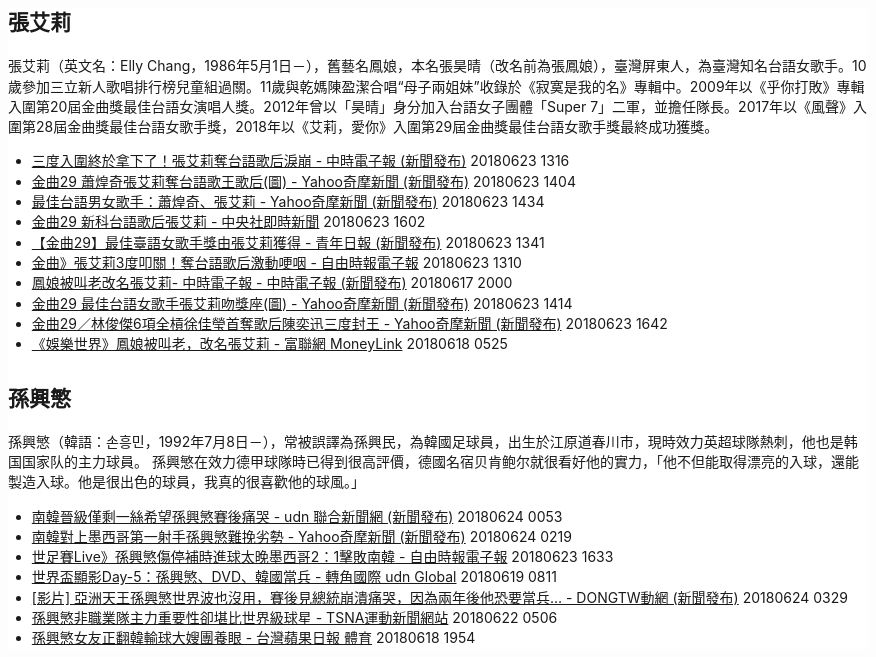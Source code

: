 ## 張艾莉

張艾莉（英文名：Elly Chang，1986年5月1日－），舊藝名鳳娘，本名張昊晴（改名前為張鳳娘），臺灣屏東人，為臺灣知名台語女歌手。10歲參加三立新人歌唱排行榜兒童組過關。11歲與乾媽陳盈潔合唱“母子兩姐妹”收錄於《寂寞是我的名》專輯中。2009年以《乎你打敗》專輯入圍第20屆金曲獎最佳台語女演唱人獎。2012年曾以「昊晴」身分加入台語女子團體「Super 7」二軍，並擔任隊長。2017年以《風聲》入圍第28屆金曲獎最佳台語女歌手獎，2018年以《艾莉，愛你》入圍第29屆金曲獎最佳台語女歌手獎最終成功獲獎。
- [三度入圍終於拿下了！張艾莉奪台語歌后淚崩 - 中時電子報 (新聞發布)](http://www.chinatimes.com/realtimenews/20180623002932-260404 "三度入圍終於拿下了！張艾莉奪台語歌后淚崩 - 中時電子報 (新聞發布)") 20180623 1316
- [金曲29 蕭煌奇張艾莉奪台語歌王歌后(圖) - Yahoo奇摩新聞 (新聞發布)](https://tw.news.yahoo.com/%E9%87%91%E6%9B%B229-%E8%95%AD%E7%85%8C%E5%A5%87%E5%BC%B5%E8%89%BE%E8%8E%89%E5%A5%AA%E5%8F%B0%E8%AA%9E%E6%AD%8C%E7%8E%8B%E6%AD%8C%E5%90%8E-%E5%9C%96-133949129.html "金曲29 蕭煌奇張艾莉奪台語歌王歌后(圖) - Yahoo奇摩新聞 (新聞發布)") 20180623 1404
- [最佳台語男女歌手：蕭煌奇、張艾莉 - Yahoo奇摩新聞 (新聞發布)](https://tw.news.yahoo.com/%E6%9C%80%E4%BD%B3%E5%8F%B0%E8%AA%9E%E7%94%B7%E5%A5%B3%E6%AD%8C%E6%89%8B-%E8%95%AD%E7%85%8C%E5%A5%87-%E5%BC%B5%E8%89%BE%E8%8E%89-135100315.html "最佳台語男女歌手：蕭煌奇、張艾莉 - Yahoo奇摩新聞 (新聞發布)") 20180623 1434
- [金曲29 新科台語歌后張艾莉 - 中央社即時新聞](http://www.cna.com.tw/news/gpho/201806230011-1.aspx "金曲29 新科台語歌后張艾莉 - 中央社即時新聞") 20180623 1602
- [【金曲29】最佳臺語女歌手獎由張艾莉獲得 - 青年日報 (新聞發布)](https://www.ydn.com.tw/News/294159 "【金曲29】最佳臺語女歌手獎由張艾莉獲得 - 青年日報 (新聞發布)") 20180623 1341
- [金曲》張艾莉3度叩關！奪台語歌后激動哽咽 - 自由時報電子報](http://ent.ltn.com.tw/news/breakingnews/2467334 "金曲》張艾莉3度叩關！奪台語歌后激動哽咽 - 自由時報電子報") 20180623 1310
- [鳳娘被叫老改名張艾莉- 中時電子報 - 中時電子報 (新聞發布)](http://www.chinatimes.com/newspapers/20180618000527-260112 "鳳娘被叫老改名張艾莉- 中時電子報 - 中時電子報 (新聞發布)") 20180617 2000
- [金曲29 最佳台語女歌手張艾莉吻獎座(圖) - Yahoo奇摩新聞 (新聞發布)](https://tw.news.yahoo.com/%E9%87%91%E6%9B%B229-%E6%9C%80%E4%BD%B3%E5%8F%B0%E8%AA%9E%E5%A5%B3%E6%AD%8C%E6%89%8B%E5%BC%B5%E8%89%BE%E8%8E%89%E5%90%BB%E7%8D%8E%E5%BA%A7-%E5%9C%96-135250304.html "金曲29 最佳台語女歌手張艾莉吻獎座(圖) - Yahoo奇摩新聞 (新聞發布)") 20180623 1414
- [金曲29／林俊傑6項全槓徐佳瑩首奪歌后陳奕迅三度封王 - Yahoo奇摩新聞 (新聞發布)](https://tw.news.yahoo.com/%E9%87%91%E6%9B%B229%EF%BC%8F%E6%9E%97%E4%BF%8A%E5%82%916%E9%A0%85%E5%85%A8%E6%A7%93-%E5%BE%90%E4%BD%B3%E7%91%A9%E9%A6%96%E5%A5%AA%E6%AD%8C%E5%90%8E%E9%99%B3%E5%A5%95%E8%BF%85%E4%B8%89%E5%BA%A6-163036350.html "金曲29／林俊傑6項全槓徐佳瑩首奪歌后陳奕迅三度封王 - Yahoo奇摩新聞 (新聞發布)") 20180623 1642
- [《娛樂世界》鳳娘被叫老，改名張艾莉 - 富聯網 MoneyLink](http://ww2.money-link.com.tw/RealtimeNews/NewsContent.aspx?SN=3527992001&PU=0010 "《娛樂世界》鳳娘被叫老，改名張艾莉 - 富聯網 MoneyLink") 20180618 0525

## 孫興慜

孫興慜（韓語：손흥민，1992年7月8日－），常被誤譯為孫興民，為韓國足球員，出生於江原道春川市，現時效力英超球隊熱刺，他也是韩国国家队的主力球員。
孫興慜在效力德甲球隊時已得到很高評價，德國名宿贝肯鲍尔就很看好他的實力，「他不但能取得漂亮的入球，還能製造入球。他是很出色的球員，我真的很喜歡他的球風。」


- [南韓晉級僅剩一絲希望孫興慜賽後痛哭 - udn 聯合新聞網 (新聞發布)](https://udn.com/fifa2018/story/12027/3215564 "南韓晉級僅剩一絲希望孫興慜賽後痛哭 - udn 聯合新聞網 (新聞發布)") 20180624 0053
- [南韓對上墨西哥第一射手孫興慜難挽劣勢 - Yahoo奇摩新聞 (新聞發布)](https://tw.news.yahoo.com/%E5%8D%97%E9%9F%93%E5%B0%8D%E4%B8%8A%E5%A2%A8%E8%A5%BF%E5%93%A5-%E7%AC%AC-%E5%B0%84%E6%89%8B%E5%AD%AB%E8%88%88%E6%85%9C%E9%9B%A3%E6%8C%BD%E5%8A%A3%E5%8B%A2-020104911.html "南韓對上墨西哥第一射手孫興慜難挽劣勢 - Yahoo奇摩新聞 (新聞發布)") 20180624 0219
- [世足賽Live》孫興慜傷停補時進球太晚墨西哥2：1擊敗南韓 - 自由時報電子報](http://sports.ltn.com.tw/fifa2018/news/breakingnews/2467377 "世足賽Live》孫興慜傷停補時進球太晚墨西哥2：1擊敗南韓 - 自由時報電子報") 20180623 1633
- [世界盃顯影Day-5：孫興慜、DVD、韓國當兵 - 轉角國際 udn Global](https://global.udn.com/global_vision/story/8662/3206771 "世界盃顯影Day-5：孫興慜、DVD、韓國當兵 - 轉角國際 udn Global") 20180619 0811
- [[影片] 亞洲天王孫興慜世界波也沒用，賽後見總統崩潰痛哭，因為兩年後他恐要當兵… - DONGTW動網 (新聞發布)](https://www.dongtw.com/2018-fifa-world-cup/20180624/859857.html "[影片] 亞洲天王孫興慜世界波也沒用，賽後見總統崩潰痛哭，因為兩年後他恐要當兵… - DONGTW動網 (新聞發布)") 20180624 0329
- [孫興慜非職業隊主力重要性卻堪比世界級球星 - TSNA運動新聞網站](http://www.tsna.com.tw/tw/news/show.php?c=1&num=20210 "孫興慜非職業隊主力重要性卻堪比世界級球星 - TSNA運動新聞網站") 20180622 0506
- [孫興慜女友正翻韓輸球大嫂團養眼 - 台灣蘋果日報 體育](https://tw.appledaily.com/sports/daily/20180619/38047883 "孫興慜女友正翻韓輸球大嫂團養眼 - 台灣蘋果日報 體育") 20180618 1954
